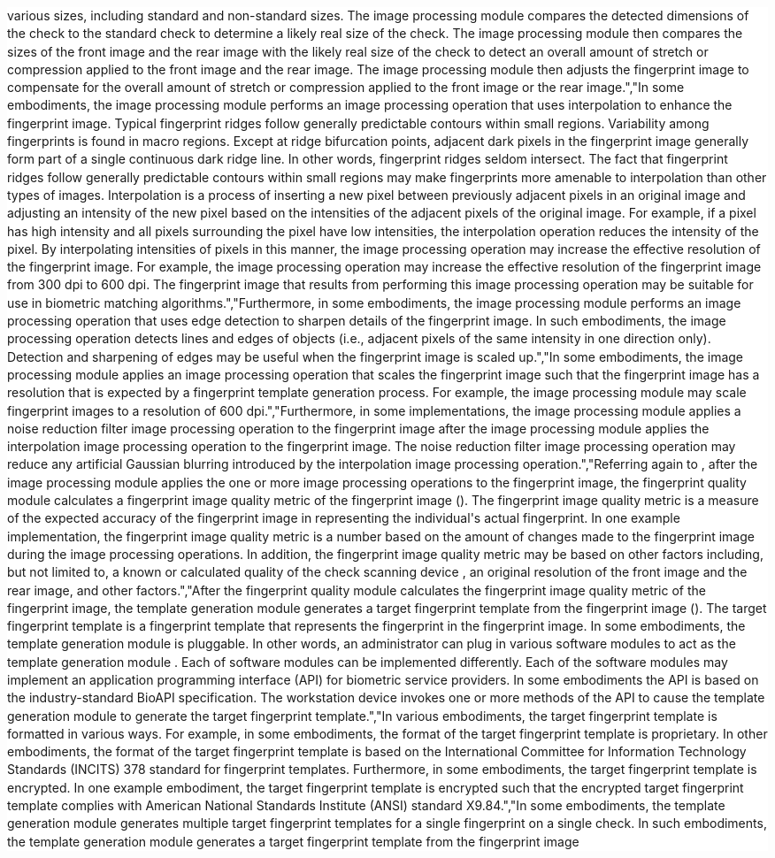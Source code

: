 various sizes, including standard and non-standard sizes. The image processing module  compares the detected dimensions of the check to the standard check to determine a likely real size of the check. The image processing module  then compares the sizes of the front image and the rear image with the likely real size of the check to detect an overall amount of stretch or compression applied to the front image and the rear image. The image processing module  then adjusts the fingerprint image to compensate for the overall amount of stretch or compression applied to the front image or the rear image.","In some embodiments, the image processing module  performs an image processing operation that uses interpolation to enhance the fingerprint image. Typical fingerprint ridges follow generally predictable contours within small regions. Variability among fingerprints is found in macro regions. Except at ridge bifurcation points, adjacent dark pixels in the fingerprint image generally form part of a single continuous dark ridge line. In other words, fingerprint ridges seldom intersect. The fact that fingerprint ridges follow generally predictable contours within small regions may make fingerprints more amenable to interpolation than other types of images. Interpolation is a process of inserting a new pixel between previously adjacent pixels in an original image and adjusting an intensity of the new pixel based on the intensities of the adjacent pixels of the original image. For example, if a pixel has high intensity and all pixels surrounding the pixel have low intensities, the interpolation operation reduces the intensity of the pixel. By interpolating intensities of pixels in this manner, the image processing operation may increase the effective resolution of the fingerprint image. For example, the image processing operation may increase the effective resolution of the fingerprint image from 300 dpi to 600 dpi. The fingerprint image that results from performing this image processing operation may be suitable for use in biometric matching algorithms.","Furthermore, in some embodiments, the image processing module  performs an image processing operation that uses edge detection to sharpen details of the fingerprint image. In such embodiments, the image processing operation detects lines and edges of objects (i.e., adjacent pixels of the same intensity in one direction only). Detection and sharpening of edges may be useful when the fingerprint image is scaled up.","In some embodiments, the image processing module  applies an image processing operation that scales the fingerprint image such that the fingerprint image has a resolution that is expected by a fingerprint template generation process. For example, the image processing module  may scale fingerprint images to a resolution of 600 dpi.","Furthermore, in some implementations, the image processing module  applies a noise reduction filter image processing operation to the fingerprint image after the image processing module  applies the interpolation image processing operation to the fingerprint image. The noise reduction filter image processing operation may reduce any artificial Gaussian blurring introduced by the interpolation image processing operation.","Referring again to , after the image processing module  applies the one or more image processing operations to the fingerprint image, the fingerprint quality module  calculates a fingerprint image quality metric of the fingerprint image (). The fingerprint image quality metric is a measure of the expected accuracy of the fingerprint image in representing the individual's actual fingerprint. In one example implementation, the fingerprint image quality metric is a number based on the amount of changes made to the fingerprint image during the image processing operations. In addition, the fingerprint image quality metric may be based on other factors including, but not limited to, a known or calculated quality of the check scanning device , an original resolution of the front image and the rear image, and other factors.","After the fingerprint quality module  calculates the fingerprint image quality metric of the fingerprint image, the template generation module  generates a target fingerprint template from the fingerprint image (). The target fingerprint template is a fingerprint template that represents the fingerprint in the fingerprint image. In some embodiments, the template generation module  is pluggable. In other words, an administrator can plug in various software modules to act as the template generation module . Each of software modules can be implemented differently. Each of the software modules may implement an application programming interface (API) for biometric service providers. In some embodiments the API is based on the industry-standard BioAPI specification. The workstation device  invokes one or more methods of the API to cause the template generation module  to generate the target fingerprint template.","In various embodiments, the target fingerprint template is formatted in various ways. For example, in some embodiments, the format of the target fingerprint template is proprietary. In other embodiments, the format of the target fingerprint template is based on the International Committee for Information Technology Standards (INCITS) 378 standard for fingerprint templates. Furthermore, in some embodiments, the target fingerprint template is encrypted. In one example embodiment, the target fingerprint template is encrypted such that the encrypted target fingerprint template complies with American National Standards Institute (ANSI) standard X9.84.","In some embodiments, the template generation module  generates multiple target fingerprint templates for a single fingerprint on a single check. In such embodiments, the template generation module  generates a target fingerprint template from the fingerprint image